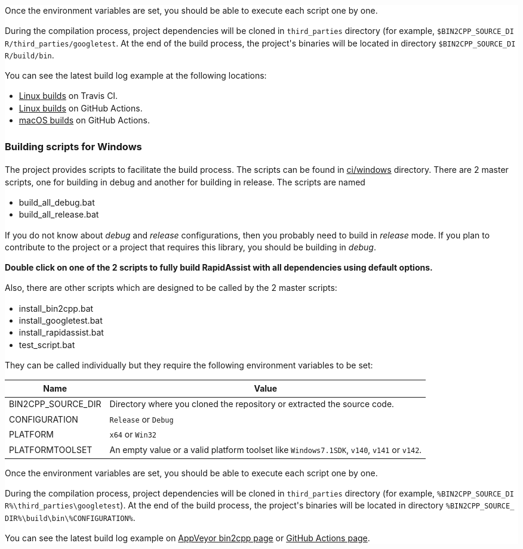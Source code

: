 Once the environment variables are set, you should be able to execute each script one by one.

During the compilation process, project dependencies will be cloned in `third_parties` directory (for example, `$BIN2CPP_SOURCE_DIR/third_parties/googletest`. At the end of the build process, the project's binaries will be located in directory `$BIN2CPP_SOURCE_DIR/build/bin`.

You can see the latest build log example at the following locations:
* [Linux builds](https://travis-ci.org/github/end2endzone/bin2cpp) on Travis CI.
* [Linux builds](https://github.com/end2endzone/bin2cpp/actions/workflows/build_linux.yml) on GitHub Actions.
* [macOS builds](https://github.com/end2endzone/bin2cpp/actions/workflows/build_macos.yml) on GitHub Actions.



### Building scripts for Windows ###

The project provides scripts to facilitate the build process. The scripts can be found in [ci/windows](https://github.com/end2endzone/bin2cpp/tree/master/ci/windows) directory. There are 2 master scripts, one for building in debug and another for building in release. The scripts are named

* build_all_debug.bat
* build_all_release.bat

If you do not know about *debug* and *release* configurations, then you probably need to build in *release* mode. If you plan to contribute to the project or a project that requires this library, you should be building in *debug*.

**Double click on one of the 2 scripts to fully build RapidAssist with all dependencies using default options.**
 
Also, there are other scripts which are designed to be called by the 2 master scripts:
* install_bin2cpp.bat
* install_googletest.bat
* install_rapidassist.bat
* test_script.bat

They can be called individually but they require the following environment variables to be set:

| Name               | Value                                                                                      |
|--------------------|--------------------------------------------------------------------------------------------|
| BIN2CPP_SOURCE_DIR | Directory where you cloned the repository or extracted the source code.                    |
| CONFIGURATION      | `Release` or `Debug`                                                                       |
| PLATFORM           | `x64` or `Win32`                                                                           |
| PLATFORMTOOLSET    | An empty value or a valid platform toolset like `Windows7.1SDK`, `v140`, `v141` or `v142`. |

Once the environment variables are set, you should be able to execute each script one by one.

During the compilation process, project dependencies will be cloned in `third_parties` directory (for example, `%BIN2CPP_SOURCE_DIR%\third_parties\googletest`). At the end of the build process, the project's binaries will be located in directory `%BIN2CPP_SOURCE_DIR%\build\bin\%CONFIGURATION%`.

You can see the latest build log example on [AppVeyor bin2cpp page](https://ci.appveyor.com/project/end2endzone/bin2cpp) or [GitHub Actions page](https://github.com/end2endzone/bin2cpp/actions/workflows/build_windows.yml).
